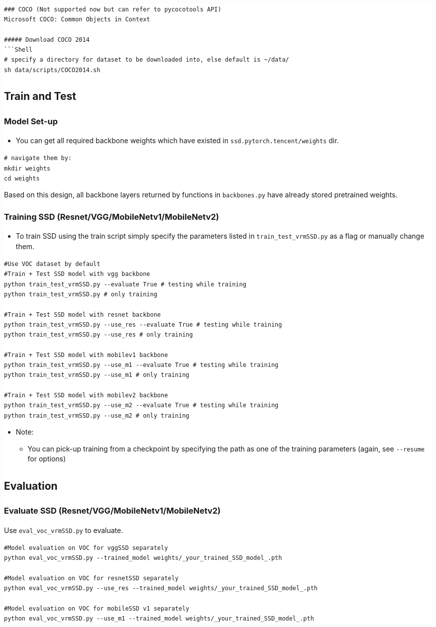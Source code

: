 ```
### COCO (Not supported now but can refer to pycocotools API)
Microsoft COCO: Common Objects in Context

##### Download COCO 2014
```Shell
# specify a directory for dataset to be downloaded into, else default is ~/data/
sh data/scripts/COCO2014.sh
```

## Train and Test
### Model Set-up
- You can get all required backbone weights which have existed in `ssd.pytorch.tencent/weights` dir. 

```Shell
# navigate them by:
mkdir weights
cd weights
```
Based on this design, all backbone layers returned by functions in `backbones.py` have already stored pretrained weights.

### Training SSD (Resnet/VGG/MobileNetv1/MobileNetv2)
- To train SSD using the train script simply specify the parameters listed in `train_test_vrmSSD.py` as a flag or manually change them.

```Shell
#Use VOC dataset by default
#Train + Test SSD model with vgg backbone
python train_test_vrmSSD.py --evaluate True # testing while training
python train_test_vrmSSD.py # only training

#Train + Test SSD model with resnet backbone
python train_test_vrmSSD.py --use_res --evaluate True # testing while training
python train_test_vrmSSD.py --use_res # only training

#Train + Test SSD model with mobilev1 backbone
python train_test_vrmSSD.py --use_m1 --evaluate True # testing while training
python train_test_vrmSSD.py --use_m1 # only training

#Train + Test SSD model with mobilev2 backbone
python train_test_vrmSSD.py --use_m2 --evaluate True # testing while training
python train_test_vrmSSD.py --use_m2 # only training

```

- Note:
 
  * You can pick-up training from a checkpoint by specifying the path as one of the training parameters (again, see `--resume` for options)

## Evaluation
### Evaluate SSD (Resnet/VGG/MobileNetv1/MobileNetv2)
Use `eval_voc_vrmSSD.py` to evaluate.
```Shell
#Model evaluation on VOC for vggSSD separately
python eval_voc_vrmSSD.py --trained_model weights/_your_trained_SSD_model_.pth

#Model evaluation on VOC for resnetSSD separately
python eval_voc_vrmSSD.py --use_res --trained_model weights/_your_trained_SSD_model_.pth

#Model evaluation on VOC for mobileSSD v1 separately
python eval_voc_vrmSSD.py --use_m1 --trained_model weights/_your_trained_SSD_model_.pth
```